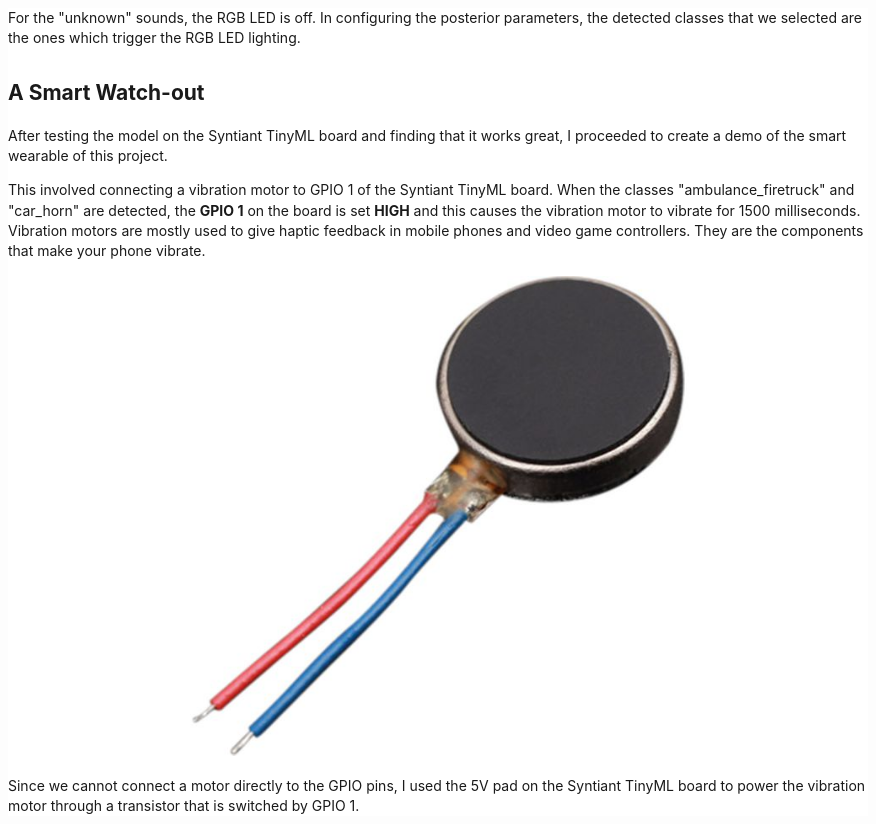 For the "unknown" sounds, the RGB LED is off. In configuring the posterior parameters, the detected classes that we selected are the ones which trigger the RGB LED lighting. 

## A Smart Watch-out

After testing the model on the Syntiant TinyML board and finding that it works great, I proceeded to create a demo of the smart wearable of this project.

This involved connecting a vibration motor to GPIO 1 of the Syntiant TinyML board. When the classes "ambulance_firetruck" and "car_horn" are detected, the **GPIO 1** on the board is set **HIGH** and this causes the vibration motor to vibrate for 1500 milliseconds. Vibration motors are mostly used to give haptic feedback in mobile phones and video game controllers. They are the components that make your phone vibrate.

![Vibration Motor](.gitbook/assets/environmental-audio-monitoring-syntiant-tinyml/img16-vibration-motor.jpg)

Since we cannot connect a motor directly to the GPIO pins, I used the 5V pad on the Syntiant TinyML board to power the vibration motor through a transistor that is switched by GPIO 1.
